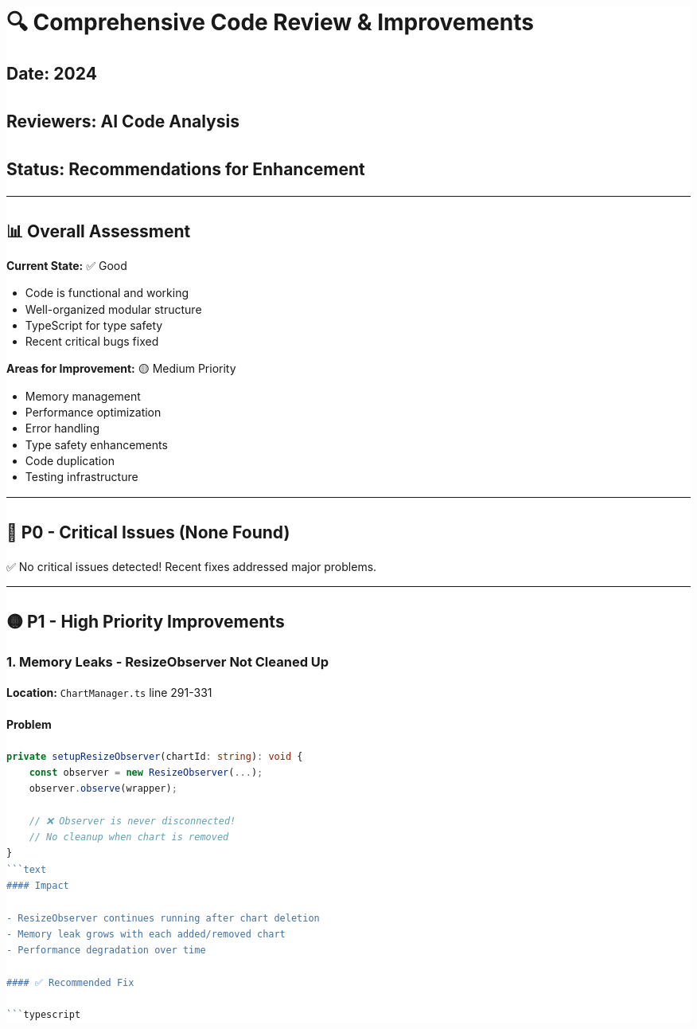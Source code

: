 # 🔍 Comprehensive Code Review & Improvements

## Date: 2024

## Reviewers: AI Code Analysis

## Status: Recommendations for Enhancement

---

## 📊 Overall Assessment

**Current State:** ✅ Good

- Code is functional and working
- Well-organized modular structure
- TypeScript for type safety
- Recent critical bugs fixed

**Areas for Improvement:** 🟡 Medium Priority

- Memory management
- Performance optimization
- Error handling
- Type safety enhancements
- Code duplication
- Testing infrastructure

---

## 🚨 **P0 - Critical Issues** (None Found)

✅ No critical issues detected! Recent fixes addressed major problems.

---

## 🟡 **P1 - High Priority Improvements**

### **1. Memory Leaks - ResizeObserver Not Cleaned Up**

**Location:** `ChartManager.ts` line 291-331

#### Problem

```typescript
private setupResizeObserver(chartId: string): void {
    const observer = new ResizeObserver(...);
    observer.observe(wrapper);

    // ❌ Observer is never disconnected!
    // No cleanup when chart is removed
}
```text
#### Impact

- ResizeObserver continues running after chart deletion
- Memory leak grows with each added/removed chart
- Performance degradation over time

#### ✅ Recommended Fix

```typescript
```